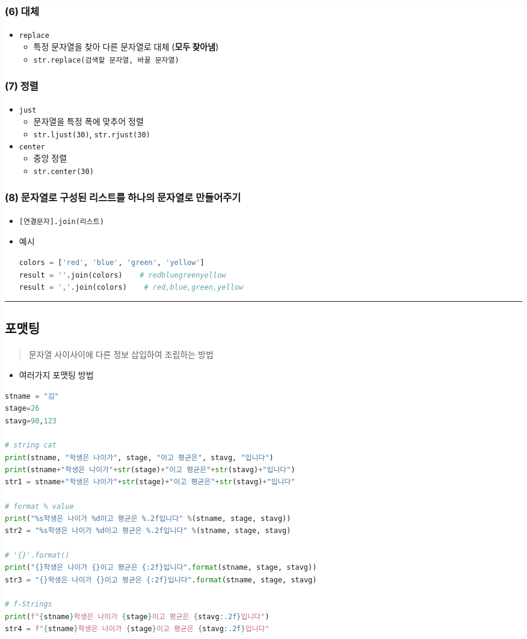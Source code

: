 ### (6) 대체

* `replace`
  * 특정 문자열을 찾아 다른 문자열로 대체 (**모두 찾아냄**)
  * `str.replace(검색할 문자열, 바꿀 문자열)`



### (7) 정렬

* `just`
  * 문자열을 특정 폭에 맞추어 정렬
  * `str.ljust(30)`, `str.rjust(30)`
* `center`
  * 중앙 정렬
  * `str.center(30)`



### (8) 문자열로 구성된 리스트를 하나의 문자열로 만들어주기

* `[연결문자].join(리스트)`

* 예시

  ```python
  colors = ['red', 'blue', 'green', 'yellow']
  result = ''.join(colors)    # redbluegreenyellow
  result = ','.join(colors)    # red,blue,green,yellow
  ```

  

---



## 포맷팅

>  문자열 사이사이에 다른 정보 삽입하여 조립하는 방법

* 여러가지 포맷팅 방법

```python
stname = "김"
stage=26
stavg=90,123

# string cat
print(stname, "학생은 나이가", stage, "이고 평균은", stavg, "입니다")
print(stname+"학생은 나이가"+str(stage)+"이고 평균은"+str(stavg)+"입니다")
str1 = stname+"학생은 나이가"+str(stage)+"이고 평균은"+str(stavg)+"입니다"

# format % value
print("%s학생은 나이가 %d이고 평균은 %.2f입니다" %(stname, stage, stavg))
str2 = "%s학생은 나이가 %d이고 평균은 %.2f입니다" %(stname, stage, stavg)

# '{}'.format()
print("{}학생은 나이가 {}이고 평균은 {:2f}입니다".format(stname, stage, stavg))
str3 = "{}학생은 나이가 {}이고 평균은 {:2f}입니다".format(stname, stage, stavg)

# f-Strings
print(f"{stname}학생은 나이가 {stage}이고 평균은 {stavg:.2f}입니다")
str4 = f"{stname}학생은 나이가 {stage}이고 평균은 {stavg:.2f}입니다"
```
